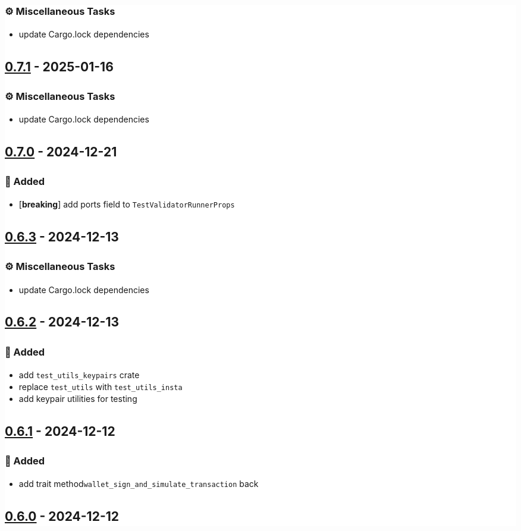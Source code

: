 ### ⚙️ Miscellaneous Tasks

- update Cargo.lock dependencies

## [0.7.1](https://github.com/ifiokjr/wasm_solana/compare/test_utils_solana@v0.7.0...test_utils_solana@v0.7.1) - 2025-01-16

### ⚙️ Miscellaneous Tasks

- update Cargo.lock dependencies

## [0.7.0](https://github.com/ifiokjr/wasm_solana/compare/test_utils_solana@v0.6.3...test_utils_solana@v0.7.0) - 2024-12-21

### 🎉 Added

- [**breaking**] add ports field to `TestValidatorRunnerProps`

## [0.6.3](https://github.com/ifiokjr/wasm_solana/compare/test_utils_solana@v0.6.2...test_utils_solana@v0.6.3) - 2024-12-13

### ⚙️ Miscellaneous Tasks

- update Cargo.lock dependencies

## [0.6.2](https://github.com/ifiokjr/wasm_solana/compare/test_utils_solana@v0.6.1...test_utils_solana@v0.6.2) - 2024-12-13

### 🎉 Added

- add `test_utils_keypairs` crate
- replace `test_utils` with `test_utils_insta`
- add keypair utilities for testing

## [0.6.1](https://github.com/ifiokjr/wasm_solana/compare/test_utils_solana@v0.6.0...test_utils_solana@v0.6.1) - 2024-12-12

### 🎉 Added

- add trait method`wallet_sign_and_simulate_transaction` back

## [0.6.0](https://github.com/ifiokjr/wasm_solana/compare/test_utils_solana@v0.5.5...test_utils_solana@v0.6.0) - 2024-12-12

